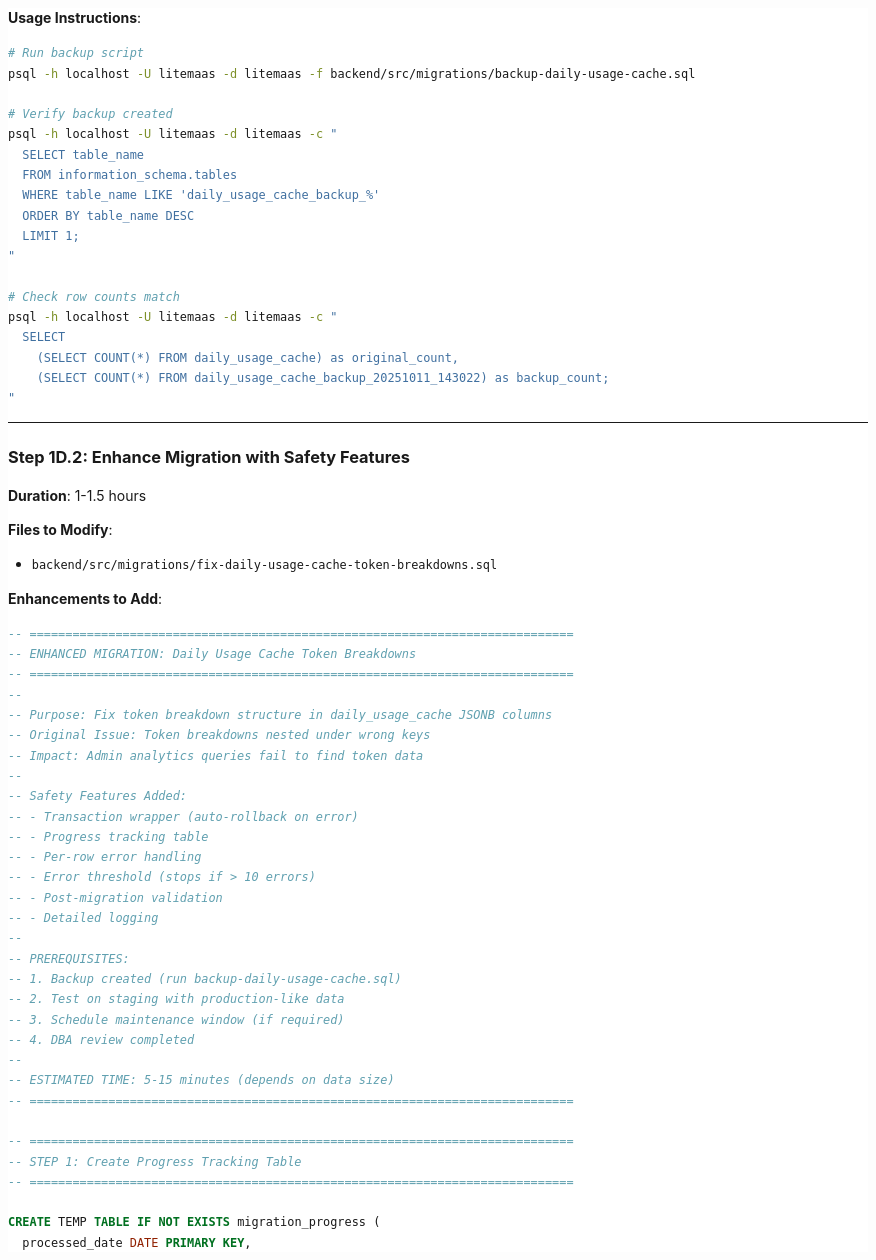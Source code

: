 **Usage Instructions**:

```bash
# Run backup script
psql -h localhost -U litemaas -d litemaas -f backend/src/migrations/backup-daily-usage-cache.sql

# Verify backup created
psql -h localhost -U litemaas -d litemaas -c "
  SELECT table_name
  FROM information_schema.tables
  WHERE table_name LIKE 'daily_usage_cache_backup_%'
  ORDER BY table_name DESC
  LIMIT 1;
"

# Check row counts match
psql -h localhost -U litemaas -d litemaas -c "
  SELECT
    (SELECT COUNT(*) FROM daily_usage_cache) as original_count,
    (SELECT COUNT(*) FROM daily_usage_cache_backup_20251011_143022) as backup_count;
"
```

---

### Step 1D.2: Enhance Migration with Safety Features

**Duration**: 1-1.5 hours

**Files to Modify**:

- `backend/src/migrations/fix-daily-usage-cache-token-breakdowns.sql`

**Enhancements to Add**:

```sql
-- ============================================================================
-- ENHANCED MIGRATION: Daily Usage Cache Token Breakdowns
-- ============================================================================
--
-- Purpose: Fix token breakdown structure in daily_usage_cache JSONB columns
-- Original Issue: Token breakdowns nested under wrong keys
-- Impact: Admin analytics queries fail to find token data
--
-- Safety Features Added:
-- - Transaction wrapper (auto-rollback on error)
-- - Progress tracking table
-- - Per-row error handling
-- - Error threshold (stops if > 10 errors)
-- - Post-migration validation
-- - Detailed logging
--
-- PREREQUISITES:
-- 1. Backup created (run backup-daily-usage-cache.sql)
-- 2. Test on staging with production-like data
-- 3. Schedule maintenance window (if required)
-- 4. DBA review completed
--
-- ESTIMATED TIME: 5-15 minutes (depends on data size)
-- ============================================================================

-- ============================================================================
-- STEP 1: Create Progress Tracking Table
-- ============================================================================

CREATE TEMP TABLE IF NOT EXISTS migration_progress (
  processed_date DATE PRIMARY KEY,
```